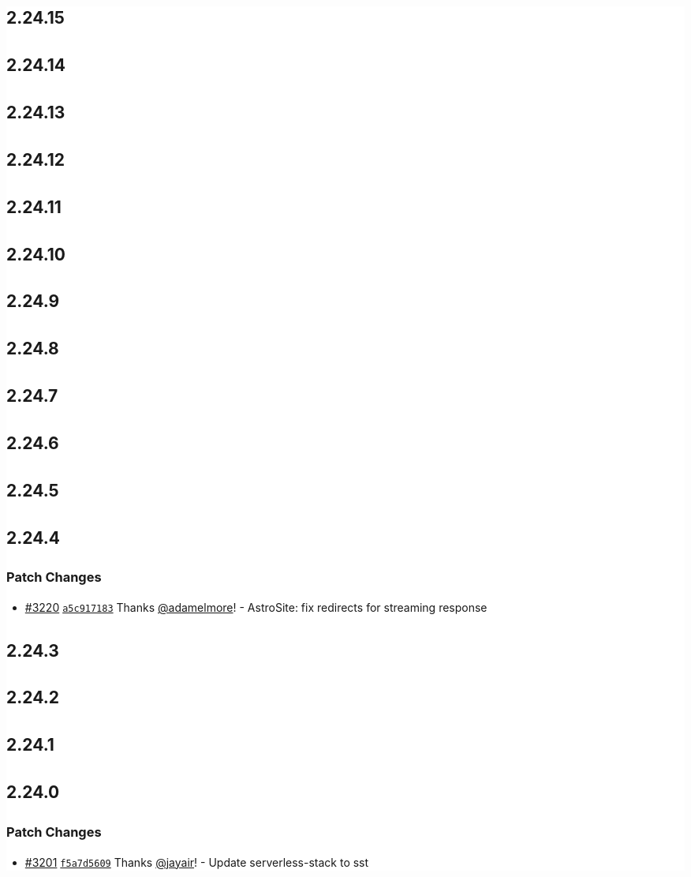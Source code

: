 ## 2.24.15

## 2.24.14

## 2.24.13

## 2.24.12

## 2.24.11

## 2.24.10

## 2.24.9

## 2.24.8

## 2.24.7

## 2.24.6

## 2.24.5

## 2.24.4

### Patch Changes

- [#3220](https://github.com/sst/sst/pull/3220) [`a5c917183`](https://github.com/sst/sst/commit/a5c917183e0361781fbf69c34f72200cbf6af2ee) Thanks [@adamelmore](https://github.com/adamelmore)! - AstroSite: fix redirects for streaming response

## 2.24.3

## 2.24.2

## 2.24.1

## 2.24.0

### Patch Changes

- [#3201](https://github.com/sst/sst/pull/3201) [`f5a7d5609`](https://github.com/sst/sst/commit/f5a7d560930434b48d1970c7eddf3c5044caae58) Thanks [@jayair](https://github.com/jayair)! - Update serverless-stack to sst

